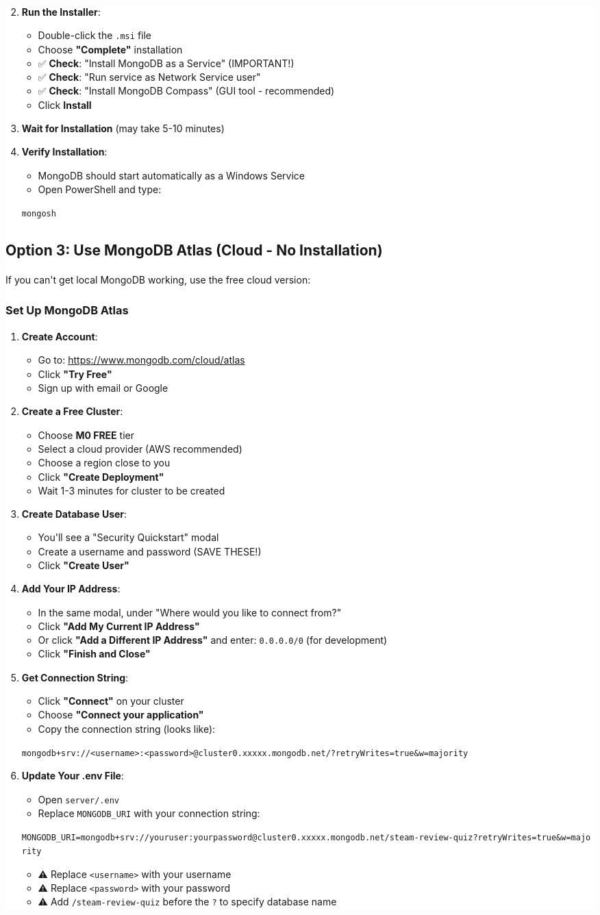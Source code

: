 2. **Run the Installer**:
   - Double-click the `.msi` file
   - Choose **"Complete"** installation
   - ✅ **Check**: "Install MongoDB as a Service" (IMPORTANT!)
   - ✅ **Check**: "Run service as Network Service user"
   - ✅ **Check**: "Install MongoDB Compass" (GUI tool - recommended)
   - Click **Install**

3. **Wait for Installation** (may take 5-10 minutes)

4. **Verify Installation**:
   - MongoDB should start automatically as a Windows Service
   - Open PowerShell and type:
   ```powershell
   mongosh
   ```

## Option 3: Use MongoDB Atlas (Cloud - No Installation)

If you can't get local MongoDB working, use the free cloud version:

### Set Up MongoDB Atlas

1. **Create Account**:
   - Go to: https://www.mongodb.com/cloud/atlas
   - Click **"Try Free"**
   - Sign up with email or Google

2. **Create a Free Cluster**:
   - Choose **M0 FREE** tier
   - Select a cloud provider (AWS recommended)
   - Choose a region close to you
   - Click **"Create Deployment"**
   - Wait 1-3 minutes for cluster to be created

3. **Create Database User**:
   - You'll see a "Security Quickstart" modal
   - Create a username and password (SAVE THESE!)
   - Click **"Create User"**

4. **Add Your IP Address**:
   - In the same modal, under "Where would you like to connect from?"
   - Click **"Add My Current IP Address"**
   - Or click **"Add a Different IP Address"** and enter: `0.0.0.0/0` (for development)
   - Click **"Finish and Close"**

5. **Get Connection String**:
   - Click **"Connect"** on your cluster
   - Choose **"Connect your application"**
   - Copy the connection string (looks like):
   ```
   mongodb+srv://<username>:<password>@cluster0.xxxxx.mongodb.net/?retryWrites=true&w=majority
   ```

6. **Update Your .env File**:
   - Open `server/.env`
   - Replace `MONGODB_URI` with your connection string:
   ```env
   MONGODB_URI=mongodb+srv://youruser:yourpassword@cluster0.xxxxx.mongodb.net/steam-review-quiz?retryWrites=true&w=majority
   ```
   - ⚠️ Replace `<username>` with your username
   - ⚠️ Replace `<password>` with your password
   - ⚠️ Add `/steam-review-quiz` before the `?` to specify database name
